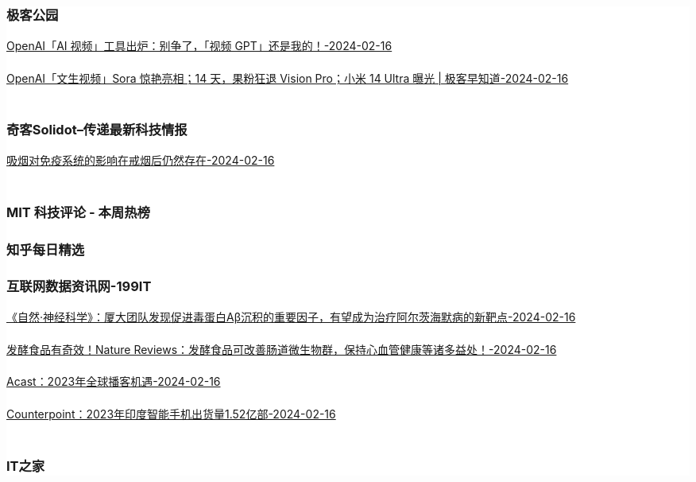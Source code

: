 



###  极客公园

<a target=_blank rel=nofollow href="http://www.geekpark.net/news/331371" >OpenAI「AI 视频」工具出炉：别争了，「视频 GPT」还是我的！-2024-02-16</a><br/><br/><a target=_blank rel=nofollow href="http://www.geekpark.net/news/331370" >OpenAI「文生视频」Sora 惊艳亮相；14 天，果粉狂退 Vision Pro；小米 14 Ultra 曝光 | 极客早知道-2024-02-16</a><br/><br/>





###  奇客Solidot–传递最新科技情报

<a target=_blank rel=nofollow href="https://www.solidot.org/story?sid=77362" >吸烟对免疫系统的影响在戒烟后仍然存在-2024-02-16</a><br/><br/>







###  MIT 科技评论 - 本周热榜







###  知乎每日精选









###  互联网数据资讯网-199IT

<a target=_blank rel=nofollow href="http://www.199it.com/archives/1634181.html" >《自然·神经科学》：厦大团队发现促进毒蛋白Aβ沉积的重要因子，有望成为治疗阿尔茨海默病的新靶点-2024-02-16</a><br/><br/><a target=_blank rel=nofollow href="http://www.199it.com/archives/1662849.html" >发酵食品有奇效！Nature Reviews：发酵食品可改善肠道微生物群，保持心血管健康等诸多益处！-2024-02-16</a><br/><br/><a target=_blank rel=nofollow href="http://www.199it.com/archives/1675654.html" >Acast：2023年全球播客机遇-2024-02-16</a><br/><br/><a target=_blank rel=nofollow href="http://www.199it.com/archives/1675213.html" >Counterpoint：2023年印度智能手机出货量1.52亿部-2024-02-16</a><br/><br/>





###  IT之家
